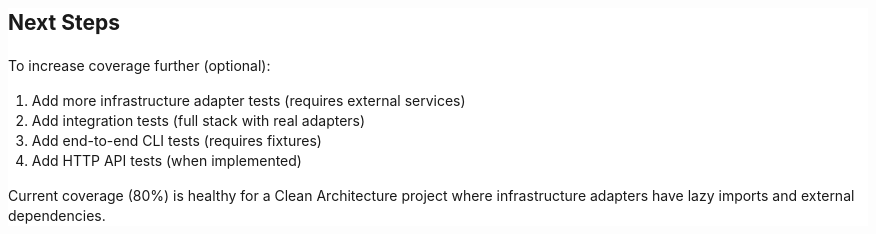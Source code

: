 ## Next Steps

To increase coverage further (optional):
1. Add more infrastructure adapter tests (requires external services)
2. Add integration tests (full stack with real adapters)
3. Add end-to-end CLI tests (requires fixtures)
4. Add HTTP API tests (when implemented)

Current coverage (80%) is healthy for a Clean Architecture project where infrastructure adapters have lazy imports and external dependencies.
